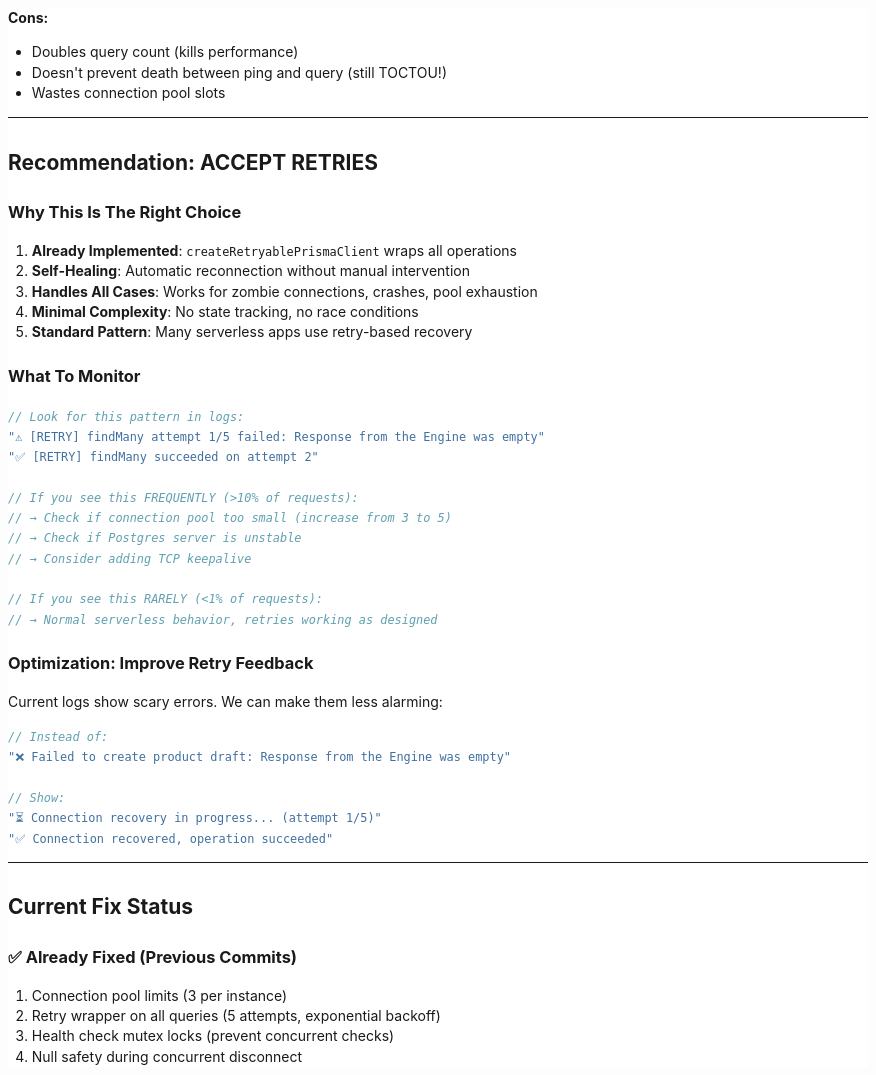 **Cons:**
- Doubles query count (kills performance)
- Doesn't prevent death between ping and query (still TOCTOU!)
- Wastes connection pool slots

---

## Recommendation: **ACCEPT RETRIES**

### Why This Is The Right Choice

1. **Already Implemented**: `createRetryablePrismaClient` wraps all operations
2. **Self-Healing**: Automatic reconnection without manual intervention
3. **Handles All Cases**: Works for zombie connections, crashes, pool exhaustion
4. **Minimal Complexity**: No state tracking, no race conditions
5. **Standard Pattern**: Many serverless apps use retry-based recovery

### What To Monitor

```javascript
// Look for this pattern in logs:
"⚠️ [RETRY] findMany attempt 1/5 failed: Response from the Engine was empty"
"✅ [RETRY] findMany succeeded on attempt 2"

// If you see this FREQUENTLY (>10% of requests):
// → Check if connection pool too small (increase from 3 to 5)
// → Check if Postgres server is unstable
// → Consider adding TCP keepalive

// If you see this RARELY (<1% of requests):
// → Normal serverless behavior, retries working as designed
```

### Optimization: Improve Retry Feedback

Current logs show scary errors. We can make them less alarming:

```javascript
// Instead of:
"❌ Failed to create product draft: Response from the Engine was empty"

// Show:
"⏳ Connection recovery in progress... (attempt 1/5)"
"✅ Connection recovered, operation succeeded"
```

---

## Current Fix Status

### ✅ Already Fixed (Previous Commits)
1. Connection pool limits (3 per instance)
2. Retry wrapper on all queries (5 attempts, exponential backoff)
3. Health check mutex locks (prevent concurrent checks)
4. Null safety during concurrent disconnect
